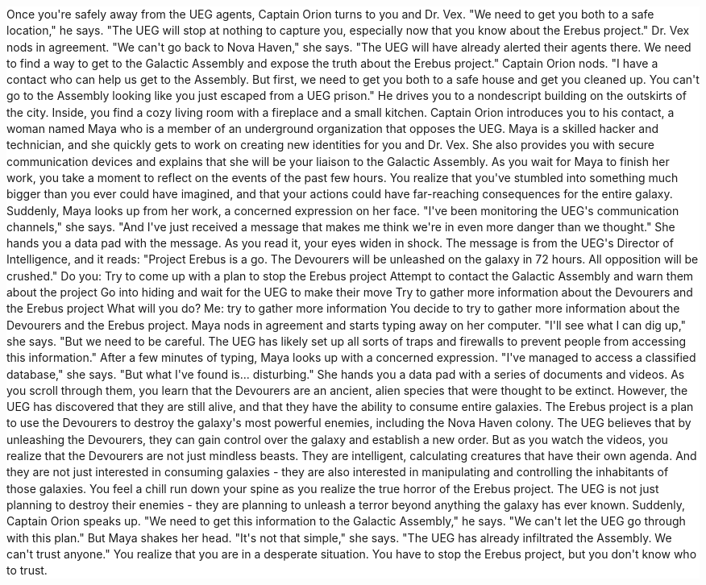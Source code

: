 Once you're safely away from the UEG agents, Captain Orion turns to you and Dr. Vex.
"We need to get you both to a safe location," he says.
"The UEG will stop at nothing to capture you, especially now that you know about the Erebus project."
Dr. Vex nods in agreement. "We can't go back to Nova Haven," she says.
"The UEG will have already alerted their agents there. We need to find a way to get to the Galactic Assembly and expose the truth about the Erebus project."
Captain Orion nods. "I have a contact who can help us get to the Assembly. But first, we need to get you both to a safe house and get you cleaned up. You can't go to the Assembly looking like you just escaped from a UEG prison."
He drives you to a nondescript building on the outskirts of the city.
Inside, you find a cozy living room with a fireplace and a small kitchen.
Captain Orion introduces you to his contact, a woman named Maya who is a member of an underground organization that opposes the UEG.
Maya is a skilled hacker and technician, and she quickly gets to work on creating new identities for you and Dr. Vex.
She also provides you with secure communication devices and explains that she will be your liaison to the Galactic Assembly.
As you wait for Maya to finish her work, you take a moment to reflect on the events of the past few hours.
You realize that you've stumbled into something much bigger than you ever could have imagined, and that your actions could have far-reaching consequences for the entire galaxy.
Suddenly, Maya looks up from her work, a concerned expression on her face.
"I've been monitoring the UEG's communication channels," she says. "And I've just received a message that makes me think we're in even more danger than we thought."
She hands you a data pad with the message. As you read it, your eyes widen in shock.
The message is from the UEG's Director of Intelligence, and it reads: "Project Erebus is a go. The Devourers will be unleashed on the galaxy in 72 hours. All opposition will be crushed."
Do you:
Try to come up with a plan to stop the Erebus project Attempt to contact the Galactic Assembly and warn them about the project Go into hiding and wait for the UEG to make their move Try to gather more information about the Devourers and the Erebus project What will you do?
Me: try to gather more information
You decide to try to gather more information about the Devourers and the Erebus project.
Maya nods in agreement and starts typing away on her computer.
"I'll see what I can dig up," she says.
"But we need to be careful. The UEG has likely set up all sorts of traps and firewalls to prevent people from accessing this information."
After a few minutes of typing, Maya looks up with a concerned expression.
"I've managed to access a classified database," she says. "But what I've found is... disturbing."
She hands you a data pad with a series of documents and videos.
As you scroll through them, you learn that the Devourers are an ancient, alien species that were thought to be extinct.
However, the UEG has discovered that they are still alive, and that they have the ability to consume entire galaxies.
The Erebus project is a plan to use the Devourers to destroy the galaxy's most powerful enemies, including the Nova Haven colony.
The UEG believes that by unleashing the Devourers, they can gain control over the galaxy and establish a new order.
But as you watch the videos, you realize that the Devourers are not just mindless beasts.
They are intelligent, calculating creatures that have their own agenda.
And they are not just interested in consuming galaxies - they are also interested in manipulating and controlling the inhabitants of those galaxies.
You feel a chill run down your spine as you realize the true horror of the Erebus project.
The UEG is not just planning to destroy their enemies - they are planning to unleash a terror beyond anything the galaxy has ever known.
Suddenly, Captain Orion speaks up. "We need to get this information to the Galactic Assembly," he says.
"We can't let the UEG go through with this plan."
But Maya shakes her head.
"It's not that simple," she says. "The UEG has already infiltrated the Assembly. We can't trust anyone."
You realize that you are in a desperate situation. You have to stop the Erebus project, but you don't know who to trust.
